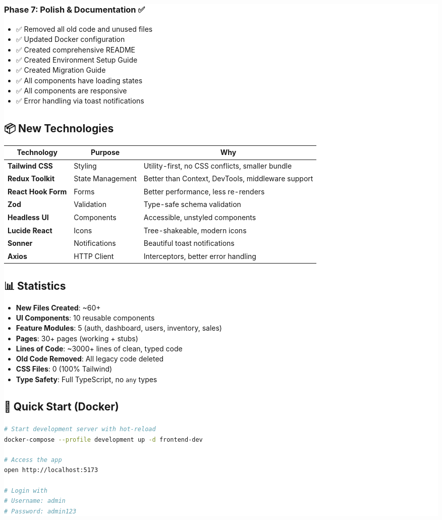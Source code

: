 ### Phase 7: Polish & Documentation ✅
- ✅ Removed all old code and unused files
- ✅ Updated Docker configuration
- ✅ Created comprehensive README
- ✅ Created Environment Setup Guide
- ✅ Created Migration Guide
- ✅ All components have loading states
- ✅ All components are responsive
- ✅ Error handling via toast notifications

## 📦 New Technologies

| Technology | Purpose | Why |
|------------|---------|-----|
| **Tailwind CSS** | Styling | Utility-first, no CSS conflicts, smaller bundle |
| **Redux Toolkit** | State Management | Better than Context, DevTools, middleware support |
| **React Hook Form** | Forms | Better performance, less re-renders |
| **Zod** | Validation | Type-safe schema validation |
| **Headless UI** | Components | Accessible, unstyled components |
| **Lucide React** | Icons | Tree-shakeable, modern icons |
| **Sonner** | Notifications | Beautiful toast notifications |
| **Axios** | HTTP Client | Interceptors, better error handling |

## 📊 Statistics

- **New Files Created**: ~60+
- **UI Components**: 10 reusable components
- **Feature Modules**: 5 (auth, dashboard, users, inventory, sales)
- **Pages**: 30+ pages (working + stubs)
- **Lines of Code**: ~3000+ lines of clean, typed code
- **Old Code Removed**: All legacy code deleted
- **CSS Files**: 0 (100% Tailwind)
- **Type Safety**: Full TypeScript, no `any` types

## 🚀 Quick Start (Docker)

```bash
# Start development server with hot-reload
docker-compose --profile development up -d frontend-dev

# Access the app
open http://localhost:5173

# Login with
# Username: admin
# Password: admin123
```

